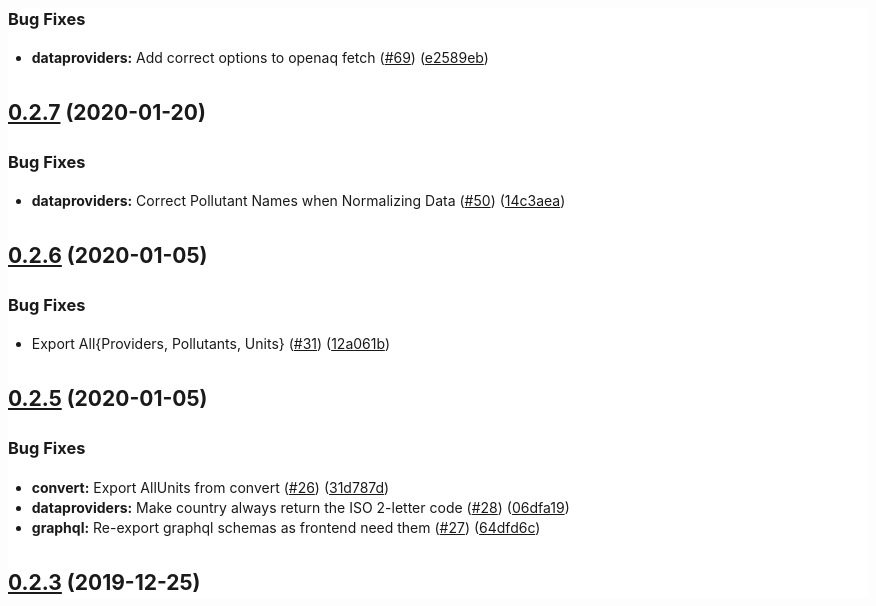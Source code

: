 
### Bug Fixes

* **dataproviders:** Add correct options to openaq fetch ([#69](https://github.com/shootismoke/common/issues/69)) ([e2589eb](https://github.com/shootismoke/common/commit/e2589eb10cdea861384d0f55c2e05f439d1055d7))





## [0.2.7](https://github.com/shootismoke/common/compare/v0.2.6...v0.2.7) (2020-01-20)


### Bug Fixes

* **dataproviders:** Correct Pollutant Names when Normalizing Data ([#50](https://github.com/shootismoke/common/issues/50)) ([14c3aea](https://github.com/shootismoke/common/commit/14c3aeac5fce70dc8d1620aa13c88992320be0bf))





## [0.2.6](https://github.com/shootismoke/common/compare/v0.2.5...v0.2.6) (2020-01-05)


### Bug Fixes

* Export All{Providers, Pollutants, Units} ([#31](https://github.com/shootismoke/common/issues/31)) ([12a061b](https://github.com/shootismoke/common/commit/12a061ba0b892719efbf4fa66033ea61b4288bce))





## [0.2.5](https://github.com/shootismoke/common/compare/v0.2.4...v0.2.5) (2020-01-05)


### Bug Fixes

* **convert:** Export AllUnits from convert ([#26](https://github.com/shootismoke/common/issues/26)) ([31d787d](https://github.com/shootismoke/common/commit/31d787d0d2d9974a2f09076f9d0611dcfa2888eb))
* **dataproviders:** Make country always return the ISO 2-letter code ([#28](https://github.com/shootismoke/common/issues/28)) ([06dfa19](https://github.com/shootismoke/common/commit/06dfa19a71df0f0a58ac23a78a21f07de2699b0b))
* **graphql:** Re-export graphql schemas as frontend need them ([#27](https://github.com/shootismoke/common/issues/27)) ([64dfd6c](https://github.com/shootismoke/common/commit/64dfd6ccb3b8221a9d0f3a947f40245900469fde))





## [0.2.3](https://github.com/shootismoke/common/compare/v0.2.2...v0.2.3) (2019-12-25)
